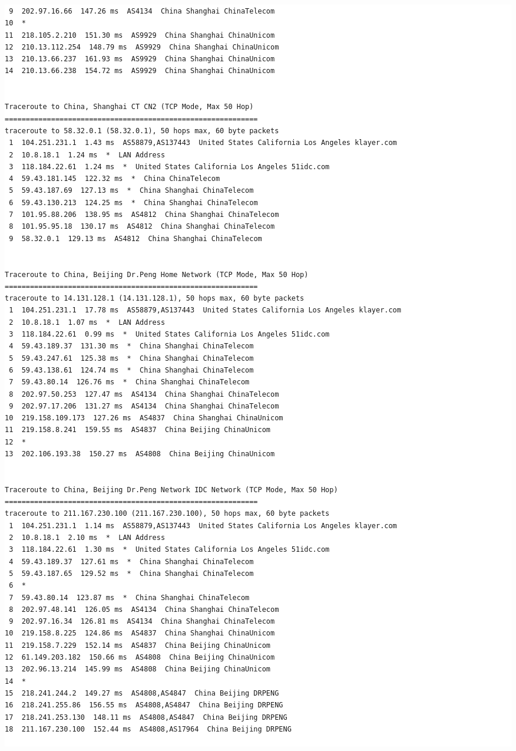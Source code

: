 ```shell
 9  202.97.16.66  147.26 ms  AS4134  China Shanghai ChinaTelecom
10  *
11  218.105.2.210  151.30 ms  AS9929  China Shanghai ChinaUnicom
12  210.13.112.254  148.79 ms  AS9929  China Shanghai ChinaUnicom
13  210.13.66.237  161.93 ms  AS9929  China Shanghai ChinaUnicom
14  210.13.66.238  154.72 ms  AS9929  China Shanghai ChinaUnicom


Traceroute to China, Shanghai CT CN2 (TCP Mode, Max 50 Hop)
============================================================
traceroute to 58.32.0.1 (58.32.0.1), 50 hops max, 60 byte packets
 1  104.251.231.1  1.43 ms  AS58879,AS137443  United States California Los Angeles klayer.com
 2  10.8.18.1  1.24 ms  *  LAN Address
 3  118.184.22.61  1.24 ms  *  United States California Los Angeles 51idc.com
 4  59.43.181.145  122.32 ms  *  China ChinaTelecom
 5  59.43.187.69  127.13 ms  *  China Shanghai ChinaTelecom
 6  59.43.130.213  124.25 ms  *  China Shanghai ChinaTelecom
 7  101.95.88.206  138.95 ms  AS4812  China Shanghai ChinaTelecom
 8  101.95.95.18  130.17 ms  AS4812  China Shanghai ChinaTelecom
 9  58.32.0.1  129.13 ms  AS4812  China Shanghai ChinaTelecom


Traceroute to China, Beijing Dr.Peng Home Network (TCP Mode, Max 50 Hop)
============================================================
traceroute to 14.131.128.1 (14.131.128.1), 50 hops max, 60 byte packets
 1  104.251.231.1  17.78 ms  AS58879,AS137443  United States California Los Angeles klayer.com
 2  10.8.18.1  1.07 ms  *  LAN Address
 3  118.184.22.61  0.99 ms  *  United States California Los Angeles 51idc.com
 4  59.43.189.37  131.30 ms  *  China Shanghai ChinaTelecom
 5  59.43.247.61  125.38 ms  *  China Shanghai ChinaTelecom
 6  59.43.138.61  124.74 ms  *  China Shanghai ChinaTelecom
 7  59.43.80.14  126.76 ms  *  China Shanghai ChinaTelecom
 8  202.97.50.253  127.47 ms  AS4134  China Shanghai ChinaTelecom
 9  202.97.17.206  131.27 ms  AS4134  China Shanghai ChinaTelecom
10  219.158.109.173  127.26 ms  AS4837  China Shanghai ChinaUnicom
11  219.158.8.241  159.55 ms  AS4837  China Beijing ChinaUnicom
12  *
13  202.106.193.38  150.27 ms  AS4808  China Beijing ChinaUnicom


Traceroute to China, Beijing Dr.Peng Network IDC Network (TCP Mode, Max 50 Hop)
============================================================
traceroute to 211.167.230.100 (211.167.230.100), 50 hops max, 60 byte packets
 1  104.251.231.1  1.14 ms  AS58879,AS137443  United States California Los Angeles klayer.com
 2  10.8.18.1  2.10 ms  *  LAN Address
 3  118.184.22.61  1.30 ms  *  United States California Los Angeles 51idc.com
 4  59.43.189.37  127.61 ms  *  China Shanghai ChinaTelecom
 5  59.43.187.65  129.52 ms  *  China Shanghai ChinaTelecom
 6  *
 7  59.43.80.14  123.87 ms  *  China Shanghai ChinaTelecom
 8  202.97.48.141  126.05 ms  AS4134  China Shanghai ChinaTelecom
 9  202.97.16.34  126.81 ms  AS4134  China Shanghai ChinaTelecom
10  219.158.8.225  124.86 ms  AS4837  China Shanghai ChinaUnicom
11  219.158.7.229  152.14 ms  AS4837  China Beijing ChinaUnicom
12  61.149.203.182  150.66 ms  AS4808  China Beijing ChinaUnicom
13  202.96.13.214  145.99 ms  AS4808  China Beijing ChinaUnicom
14  *
15  218.241.244.2  149.27 ms  AS4808,AS4847  China Beijing DRPENG
16  218.241.255.86  156.55 ms  AS4808,AS4847  China Beijing DRPENG
17  218.241.253.130  148.11 ms  AS4808,AS4847  China Beijing DRPENG
18  211.167.230.100  152.44 ms  AS4808,AS17964  China Beijing DRPENG


```